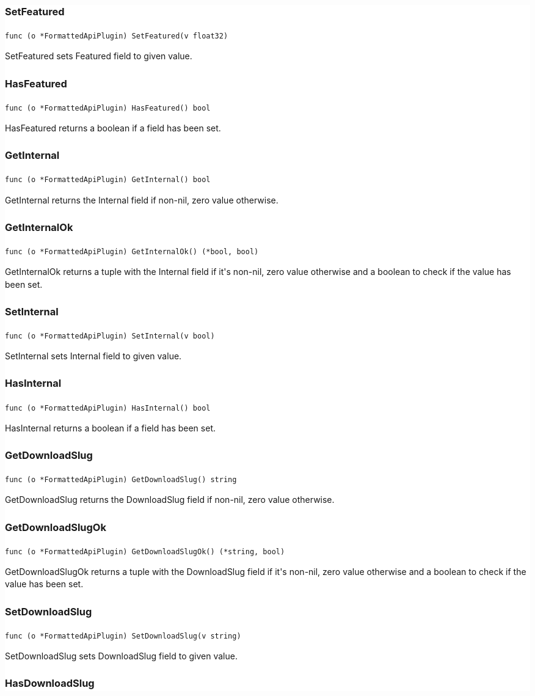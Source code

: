 ### SetFeatured

`func (o *FormattedApiPlugin) SetFeatured(v float32)`

SetFeatured sets Featured field to given value.

### HasFeatured

`func (o *FormattedApiPlugin) HasFeatured() bool`

HasFeatured returns a boolean if a field has been set.

### GetInternal

`func (o *FormattedApiPlugin) GetInternal() bool`

GetInternal returns the Internal field if non-nil, zero value otherwise.

### GetInternalOk

`func (o *FormattedApiPlugin) GetInternalOk() (*bool, bool)`

GetInternalOk returns a tuple with the Internal field if it's non-nil, zero value otherwise
and a boolean to check if the value has been set.

### SetInternal

`func (o *FormattedApiPlugin) SetInternal(v bool)`

SetInternal sets Internal field to given value.

### HasInternal

`func (o *FormattedApiPlugin) HasInternal() bool`

HasInternal returns a boolean if a field has been set.

### GetDownloadSlug

`func (o *FormattedApiPlugin) GetDownloadSlug() string`

GetDownloadSlug returns the DownloadSlug field if non-nil, zero value otherwise.

### GetDownloadSlugOk

`func (o *FormattedApiPlugin) GetDownloadSlugOk() (*string, bool)`

GetDownloadSlugOk returns a tuple with the DownloadSlug field if it's non-nil, zero value otherwise
and a boolean to check if the value has been set.

### SetDownloadSlug

`func (o *FormattedApiPlugin) SetDownloadSlug(v string)`

SetDownloadSlug sets DownloadSlug field to given value.

### HasDownloadSlug
